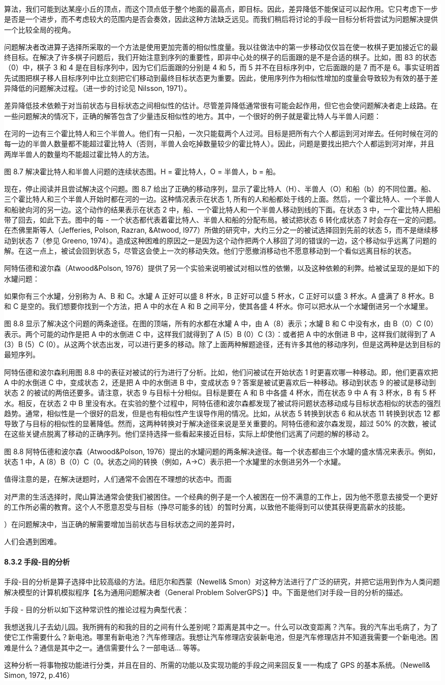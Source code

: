 算法，我们可能到达某座小丘的顶点，而这个顶点低于整个地面的最高点，即目标。因此，差异降低不能保证可以起作用。它只考虑下一步是否是一个进步，而不考虑较大的范围内是否会奏效，因此这种方法缺乏远见。而我们稍后将讨论的手段一目标分析将尝试为问题解决提供一个比较全局的视角。

问题解决者改进算子选择所采取的一个方法是使用更加完善的相似性度量。我以往做法中的第一步移动仅仅旨在使一枚棋子更加接近它的最终目标。在解决了许多棋子问题后，我们开始注意到序列的重要性，即非中心处的棋子的后面跟的是不是合适的棋子。比如，图 83 的状态（0）中，棋子 3 和 4 是在目标序列中，因为它们后面跟的分别是 4 和 5，而 5 并不在目标序列中，它后面跟的是 7 而不是 6。事实证明首先试图把棋子移人目标序列中比立刻把它们移动到最终目标状态更为重要。因此，使用序列作为相似性增加的度量会导致较为有效的基于差异降低的问题解决过程。（进一步的讨论见 Nilsson, 1971）。

差异降低技术依赖于对当前状态与目标状态之间相似性的估计。尽管差异降低通常很有可能会起作用，但它也会使问题解决者走上歧路。在一些问题解决的情况下，正确的解答包含了少量违反相似性的地方。其中，一个很好的例子就是霍比特人与半兽人问题：

在河的一边有三个霍比特人和三个半兽人。他们有一只船，一次只能载两个人过河。目标是把所有六个人都运到河对岸去。任何时候在河的每一边的半兽人数量都不能超过霍比特人（否则，半兽人会吃掉数量较少的霍比特人）。因此，问题是要找出把六个人都运到河对岸，并且两岸半兽人的数量均不能超过霍比特人的方法。

图 8.7 解决霍比特人和半兽人问题的连续状态图。H = 霍比特人，O = 半兽人，b = 船。

现在，停止阅读并且尝试解决这个问题。图 8.7 给出了正确的移动序列，显示了霍比特人（H）、半兽人（O）和船（b）的不同位置。船、三个霍比特人和三个半兽人开始时都在河的一边。这种情况表示在状态 1, 所有的人和船都处于线的上面。然后，一个霍比特人、一个半兽人和船驶向河的另一边。这个动作的结果表示在状态 2 中，船、一个霍比特人和一个半兽人移动到线的下面。在状态 3 中，一个霍比特人把船带了回去，如此下去。图中的每 - 一个状态都代表着霍比特人、半兽人和船的分配布局。被试把状态 6 转化成状态 7 时会存在一定的问题。在杰佛里斯等人（Jefferies, Polson, Razran, &Atwood, l977）所做的研究中，大约三分之一的被试选择回到先前的状态 5，而不是继续移动到状态 7（参见 Greeno, 1974）。造成这种困难的原因之一是因为这个动作把两个人移回了河的错误的一边，这个移动似乎远离了问题的解。在这一点上，被试会回到状态 5，尽管这会使上一次的移动失效。他们宁愿撤消移动也不愿意移动到一个看似远离目标的状态。

阿特伍德和波尔森（Atwood&Polson, 1976）提供了另一个实验来说明被试对相以性的依懒，以及这种依赖的利弊。给被试呈现的是如下的水罐问题：

如果你有三个水罐，分别称为 A、B 和 C。水罐 A 正好可以盛 8 杯水，B 正好可以盛 5 杯水，C 正好可以盛 3 杯水。A 盛满了 8 杯水。B 和 C 是空的。我们想要你找到一个方法，把 A 中的水在 A 和 B 之间平分，使其各盛 4 杯水。你可以把水从一个水罐倒进另一个水罐里。

图 8.8 显示了解决这个问题的两条途径。在图的顶端，所有的水都在水罐 A 中，由 A（8）表示；水罐 B 和 C 中没有水，由 B（0）C (0）表示。两个可能的动作是把 A 中的水倒进 C 中，这样我们就得到了 A (5）B (0）C (3）：或者把 A 中的水倒进 B 中，这样我们就得到了 A (3）B (5）C (0）。从这两个状态出发，可以进行更多的移动。除了上面两种解题途径，还有许多其他的移动序列，但是这两种是达到目标的最短序列。

阿特伍德和波尔森利用图 8.8 中的表征对被试的行为进行了分析。比如，他们问被试在开始状态 1 时更喜欢哪一种移动。即，他们更喜欢把 A 中的水倒进 C 中，变成状态 2，还是把 A 中的水倒进 B 中，变成状态 9？答案是被试更喜欢后一种移动。移动到状态 9 的被试是移动到状态 2 的被试的两倍还要多。请注意，状态 9 与目标十分相似。目标是要在 A 和 B 中各盛 4 杯水，而在状态 9 中 A 有 3 杯水，B 有 5 杯水。相反，在状态 2 中 B 里没有水。在实验的整个过程中，阿特伍德和波尔森都发现了被试将问题状态移动成与目标状态相似的状态的强烈趋势。通常，相似性是一个很好的启发，但是也有相似性产生误导作用的情况。比如，从状态 5 转换到状态 6 和从状态 11 转换到状态 12 都导致了与目标的相似性的显著降低。然而，这两种转换对于解决途径来说是至关重要的。阿特伍德和波尔森发现，超过 50% 的次数，被试在这些关键点脱离了移动的正确序列。他们坚持选择一些看起来接近目标，实际上却使他们远离了问题的解的移动 2。

图 8.8 阿特伍德和波尔森（Atwood&Polson, 1976）提出的水罐问题的两条解决途径。每一个状态都由三个水罐的盛水情况来表示。例如，状态 1 中，A (8）B（0）C（0。状态之间的转换（例如，A→C）表示把一个水罐里的水倒进另外一个水罐。

值得注意的是，在解决谜题时，人们通常不会困在不理想的状态中。而面

对严肃的生活选择时，爬山算法通常会使我们被困住。一个经典的例子是一个人被困在一份不满意的工作上，因为他不愿意去接受一个更好的工作所必需的教育。这个人不愿意忍受与目标（挣尽可能多的钱）的暂时分离，以致他不能得到可以使其获得更高薪水的技能。

）在问题解决中，当正确的解需要增加当前状态与目标状态之间的差异时，

人们会遇到困难。

#### 8.3.2 手段-目的分析

手段-目的分析是算子选择中比较高级的方法。纽厄尔和西蒙（Newell& Smon）对这种方法进行了广泛的研究，并把它运用到作为人类问题解决模型的计算机模拟程序【名为通用问题解决者（General Problem SolverGPS）】中。下面是他们对手段一目的分析的描述。

手段 - 目的分析以如下这种常识性的推论过程为典型代表：

我想送我儿子去幼儿园。我所拥有的和我的目的之间有什么差别呢？距离是其中之一。什么可以改变距离？汽车。我的汽车出毛病了，为了使它工作需要什么？新电池。哪里有新电池？汽车修理店。我想让汽车修理店安装新电池，但是汽车修理店并不知道我需要一个新电池。困难是什么？通信是其中之一。通信需要什么？一部电话… 等等。

这种分析一将事物按功能进行分类，并且在目的、所需的功能以及实现功能的手段之间来回反复一一构成了 GPS 的基本系统。（Newell& Simon, 1972, p.416）
